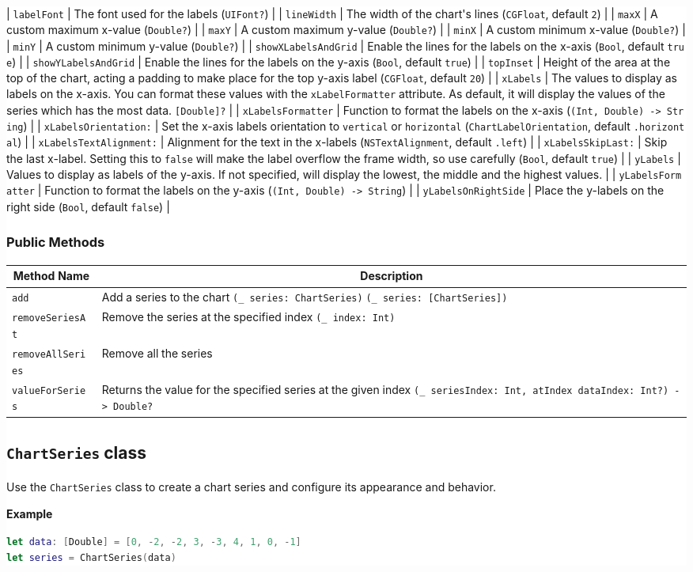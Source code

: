 | `labelFont`                   | The font used for the labels (`UIFont?`)                                                                                                                                                                    |
| `lineWidth`                   | The width of the chart's lines (`CGFloat`, default `2`)                                                                                                                                                     |
| `maxX`                        | A custom maximum x-value (`Double?`)                                                                                                                                                                        |
| `maxY`                        | A custom maximum y-value (`Double?`)                                                                                                                                                                        |
| `minX`                        | A custom minimum x-value (`Double?`)                                                                                                                                                                        |
| `minY`                        | A custom minimum y-value (`Double?`)                                                                                                                                                                        |
| `showXLabelsAndGrid`          | Enable the lines for the labels on the x-axis (`Bool`, default `true`)                                                                                                                                      |
| `showYLabelsAndGrid`          | Enable the lines for the labels on the y-axis (`Bool`, default `true`)                                                                                                                                      |
| `topInset`                    | Height of the area at the top of the chart, acting a padding to make place for the top y-axis label (`CGFloat`, default `20`)                                                                               |
| `xLabels`                     | The values to display as labels on the x-axis. You can format these values  with the `xLabelFormatter` attribute. As default, it will display the values of the series which has the most data. `[Double]?` |
| `xLabelsFormatter`            | Function to format the labels on the x-axis (`(Int, Double) -> String`)                                                                                                                                     |
| `xLabelsOrientation:`         | Set the x-axis labels orientation to `vertical` or `horizontal` (`ChartLabelOrientation`, default `.horizontal`)                                                                                            |
| `xLabelsTextAlignment:`       | Alignment for the text in the x-labels (`NSTextAlignment`, default `.left`)                                                                                                                                 |
| `xLabelsSkipLast:`            | Skip the last x-label. Setting this to `false` will make the label overflow the frame width, so use carefully (`Bool`, default `true`)                                                                      |
| `yLabels`                     | Values to display as labels of the y-axis. If not specified, will display the lowest, the middle and the highest values.                                                                                    |
| `yLabelsFormatter`            | Function to format the labels on the y-axis (`(Int, Double) -> String`)                                                                                                                                     |
| `yLabelsOnRightSide`          | Place the y-labels on the right side (`Bool`, default `false`)                                                                                                                                              |

### Public Methods

| Method Name       | Description                                                                                                              |
|-------------------|--------------------------------------------------------------------------------------------------------------------------|
| `add`             | Add a series to the chart `(_ series: ChartSeries)` `(_ series: [ChartSeries])`                                          |
| `removeSeriesAt`  | Remove the series at the specified index `(_ index: Int)`                                                                |
| `removeAllSeries` | Remove all the series                                                                                                    |
| `valueForSeries`  | Returns the value for the specified series at the given index `(_ seriesIndex: Int, atIndex dataIndex: Int?) -> Double?` |

## `ChartSeries` class

Use the `ChartSeries` class to create a chart series and configure its appearance and behavior.

**Example**

```swift
let data: [Double] = [0, -2, -2, 3, -3, 4, 1, 0, -1]
let series = ChartSeries(data)
```
